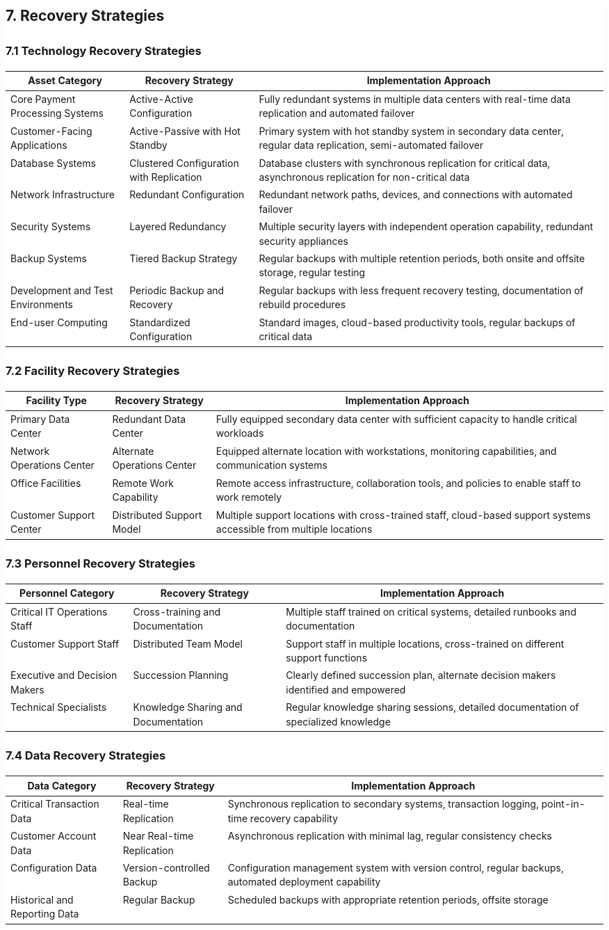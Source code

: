 ## 7. Recovery Strategies

### 7.1 Technology Recovery Strategies

| Asset Category | Recovery Strategy | Implementation Approach |
|----------------|-------------------|-------------------------|
| Core Payment Processing Systems | Active-Active Configuration | Fully redundant systems in multiple data centers with real-time data replication and automated failover |
| Customer-Facing Applications | Active-Passive with Hot Standby | Primary system with hot standby system in secondary data center, regular data replication, semi-automated failover |
| Database Systems | Clustered Configuration with Replication | Database clusters with synchronous replication for critical data, asynchronous replication for non-critical data |
| Network Infrastructure | Redundant Configuration | Redundant network paths, devices, and connections with automated failover |
| Security Systems | Layered Redundancy | Multiple security layers with independent operation capability, redundant security appliances |
| Backup Systems | Tiered Backup Strategy | Regular backups with multiple retention periods, both onsite and offsite storage, regular testing |
| Development and Test Environments | Periodic Backup and Recovery | Regular backups with less frequent recovery testing, documentation of rebuild procedures |
| End-user Computing | Standardized Configuration | Standard images, cloud-based productivity tools, regular backups of critical data |

### 7.2 Facility Recovery Strategies

| Facility Type | Recovery Strategy | Implementation Approach |
|---------------|-------------------|-------------------------|
| Primary Data Center | Redundant Data Center | Fully equipped secondary data center with sufficient capacity to handle critical workloads |
| Network Operations Center | Alternate Operations Center | Equipped alternate location with workstations, monitoring capabilities, and communication systems |
| Office Facilities | Remote Work Capability | Remote access infrastructure, collaboration tools, and policies to enable staff to work remotely |
| Customer Support Center | Distributed Support Model | Multiple support locations with cross-trained staff, cloud-based support systems accessible from multiple locations |

### 7.3 Personnel Recovery Strategies

| Personnel Category | Recovery Strategy | Implementation Approach |
|--------------------|-------------------|-------------------------|
| Critical IT Operations Staff | Cross-training and Documentation | Multiple staff trained on critical systems, detailed runbooks and documentation |
| Customer Support Staff | Distributed Team Model | Support staff in multiple locations, cross-trained on different support functions |
| Executive and Decision Makers | Succession Planning | Clearly defined succession plan, alternate decision makers identified and empowered |
| Technical Specialists | Knowledge Sharing and Documentation | Regular knowledge sharing sessions, detailed documentation of specialized knowledge |

### 7.4 Data Recovery Strategies

| Data Category | Recovery Strategy | Implementation Approach |
|---------------|-------------------|-------------------------|
| Critical Transaction Data | Real-time Replication | Synchronous replication to secondary systems, transaction logging, point-in-time recovery capability |
| Customer Account Data | Near Real-time Replication | Asynchronous replication with minimal lag, regular consistency checks |
| Configuration Data | Version-controlled Backup | Configuration management system with version control, regular backups, automated deployment capability |
| Historical and Reporting Data | Regular Backup | Scheduled backups with appropriate retention periods, offsite storage |
